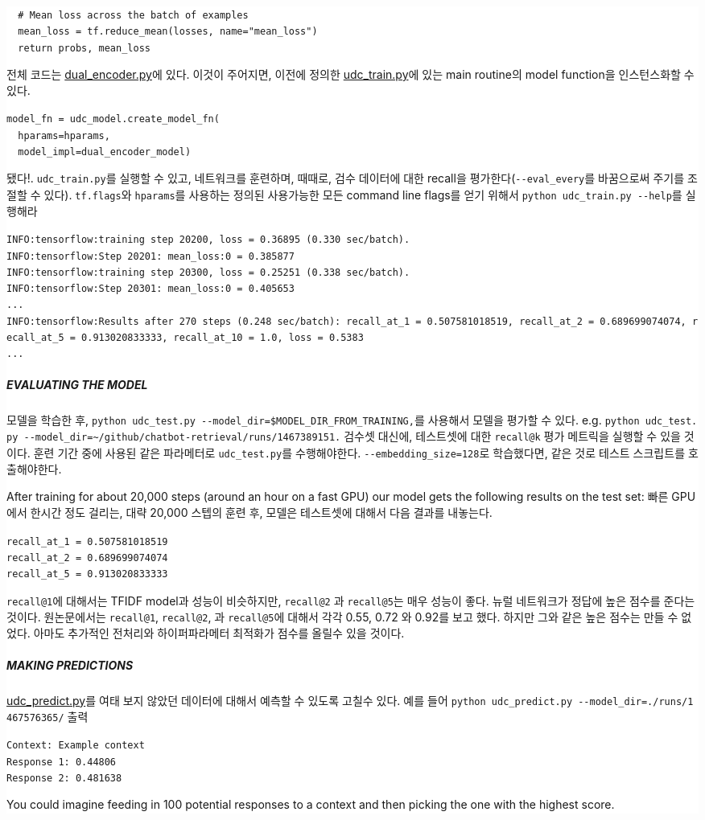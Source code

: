 ```
  # Mean loss across the batch of examples
  mean_loss = tf.reduce_mean(losses, name="mean_loss")
  return probs, mean_loss
```

전체 코드는 [dual_encoder.py](https://github.com/dennybritz/chatbot-retrieval/blob/master/models/dual_encoder.py)에 있다. 이것이 주어지면, 이전에 정의한 [udc_train.py](https://github.com/dennybritz/chatbot-retrieval/blob/master/udc_train.py)에 있는 main routine의 model function을 인스턴스화할 수 있다.

```
model_fn = udc_model.create_model_fn(
  hparams=hparams,
  model_impl=dual_encoder_model)
```

됐다!.  `udc_train.py`를 실행할 수 있고, 네트워크를 훈련하며, 때때로, 검수 데이터에 대한 recall을 평가한다(`--eval_every`를 바꿈으로써 주기를 조절할 수 있다). `tf.flags`와 `hparams`를 사용하는 정의된 사용가능한 모든 command line flags를 얻기 위해서 `python udc_train.py --help`를 실행해라

```
INFO:tensorflow:training step 20200, loss = 0.36895 (0.330 sec/batch).
INFO:tensorflow:Step 20201: mean_loss:0 = 0.385877
INFO:tensorflow:training step 20300, loss = 0.25251 (0.338 sec/batch).
INFO:tensorflow:Step 20301: mean_loss:0 = 0.405653
...
INFO:tensorflow:Results after 270 steps (0.248 sec/batch): recall_at_1 = 0.507581018519, recall_at_2 = 0.689699074074, recall_at_5 = 0.913020833333, recall_at_10 = 1.0, loss = 0.5383
...
```

##### EVALUATING THE MODEL

모델을 학습한 후, `python udc_test.py --model_dir=$MODEL_DIR_FROM_TRAINING,`를 사용해서 모델을 평가할 수 있다. e.g. `python udc_test.py --model_dir=~/github/chatbot-retrieval/runs/1467389151.` 검수셋 대신에, 테스트셋에 대한 `recall@k` 평가 메트릭을 실행할 수 있을 것이다. 훈련 기간 중에 사용된 같은 파라메터로 `udc_test.py`를 수행해야한다. `--embedding_size=128`로 학습했다면, 같은 것로 테스트 스크립트를 호출해야한다.

After training for about 20,000 steps (around an hour on a fast GPU) our model gets the following results on the test set:
빠른 GPU에서 한시간 정도 걸리는, 대략 20,000 스텝의 훈련 후, 모델은  테스트셋에 대해서 다음 결과를 내놓는다.
```
recall_at_1 = 0.507581018519
recall_at_2 = 0.689699074074
recall_at_5 = 0.913020833333
```
`recall@1`에 대해서는 TFIDF model과 성능이 비슷하지만, `recall@2` 과 `recall@5`는 매우 성능이 좋다. 뉴럴 네트워크가 정답에 높은 점수를 준다는 것이다. 원논문에서는 `recall@1`, `recall@2`, 과 `recall@5`에 대해서 각각 0.55, 0.72 와 0.92를 보고 했다. 하지만 그와 같은 높은 점수는 만들 수 없었다. 아마도 추가적인 전처리와 하이퍼파라메터 최적화가 점수를 올릴수 있을 것이다.

##### MAKING PREDICTIONS

[udc_predict.py](https://github.com/dennybritz/chatbot-retrieval/blob/master/udc_predict.py)를 여태 보지 않았던 데이터에 대해서 예측할 수 있도록 고칠수 있다. 예를 들어 `python udc_predict.py --model_dir=./runs/1467576365/` 출력


```
Context: Example context
Response 1: 0.44806
Response 2: 0.481638
```
You could imagine feeding in 100 potential responses to a context and then picking the one with the highest score.
